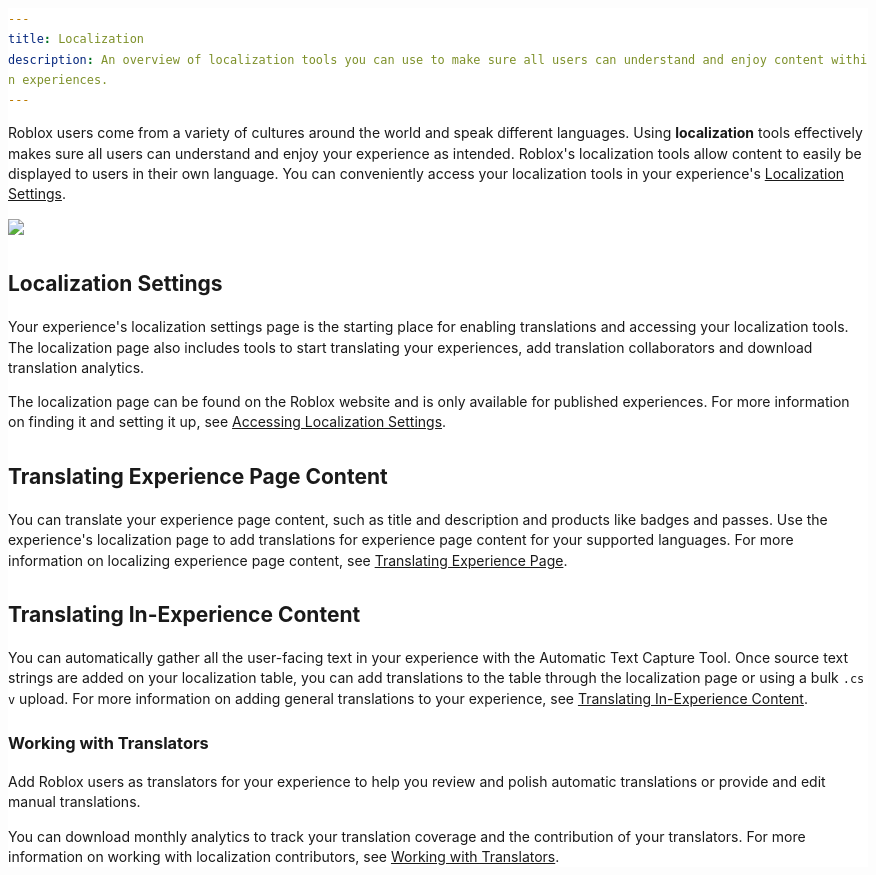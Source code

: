 ```yaml
---
title: Localization
description: An overview of localization tools you can use to make sure all users can understand and enjoy content within experiences.
---
```


Roblox users come from a variety of cultures around the world and speak
different languages. Using **localization** tools effectively makes sure all
users can understand and enjoy your experience as intended. Roblox's
localization tools allow content to easily be displayed to users in their own
language. You can conveniently access your localization tools in your
experience's [Localization Settings](#localization-settings).

<img src="../../assets/localization/Concept-Banner.jpg" width="80%" />

## Localization Settings

Your experience's localization settings page is the starting place for enabling
translations and accessing your localization tools. The localization page also includes
tools to start translating your experiences, add translation collaborators and
download translation analytics.

The localization page can be found on the Roblox website and is only available for published experiences. For more information on finding it and setting it up, see [Accessing Localization Settings](../../production/localization/accessing-localization-settings.md).

## Translating Experience Page Content

You can translate your experience page content, such as title and
description and products like badges and passes. Use the experience's localization page to add translations for experience page content for your supported languages. For more information on localizing experience page content, see [Translating Experience Page](../../production/localization/translating-experience-page-information.md).

## Translating In-Experience Content

You can automatically gather all the user-facing text in your experience with
the Automatic Text Capture Tool. Once source text strings are added on your localization table, you can add translations to the table through the localization page or using a bulk `.csv` upload. For more information on adding general translations to your experience, see [Translating In-Experience Content](../../production/localization/translating-in-experience-content.md).

### Working with Translators

Add Roblox users as translators for your experience to help you review and polish automatic translations or provide and edit manual translations.

You can download monthly analytics to track your translation coverage and the contribution of your translators. For more information on working with localization contributors, see [Working with Translators](../../production/localization/working-with-translators.md).
